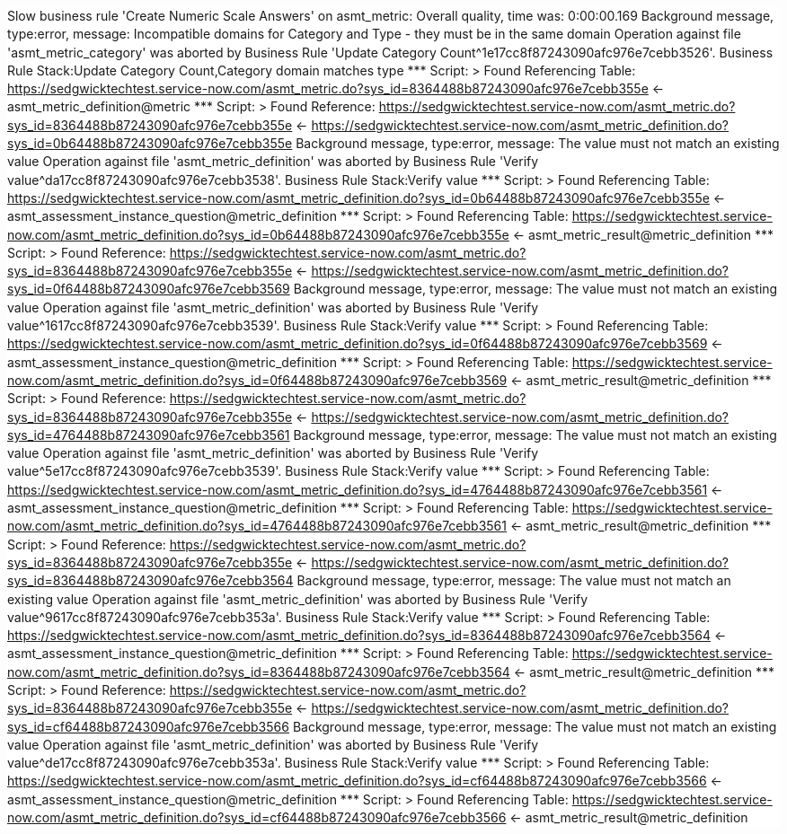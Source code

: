 Slow business rule 'Create Numeric Scale Answers' on asmt_metric:<span class = "session-log-bold-text"> Overall quality</span>, time was: 0:00:00.169
Background message, type:error, message: Incompatible domains for Category and Type - they must be in the same domain
Operation against file 'asmt_metric_category' was aborted by Business Rule 'Update Category Count^1e17cc8f87243090afc976e7cebb3526'. Business Rule Stack:Update Category Count,Category domain matches type
*** Script:  > Found Referencing Table: https://sedgwicktechtest.service-now.com/asmt_metric.do?sys_id=8364488b87243090afc976e7cebb355e <- asmt_metric_definition@metric
*** Script:  > Found Reference: https://sedgwicktechtest.service-now.com/asmt_metric.do?sys_id=8364488b87243090afc976e7cebb355e <- https://sedgwicktechtest.service-now.com/asmt_metric_definition.do?sys_id=0b64488b87243090afc976e7cebb355e
Background message, type:error, message: The value must not match an existing value
Operation against file 'asmt_metric_definition' was aborted by Business Rule 'Verify value^da17cc8f87243090afc976e7cebb3538'. Business Rule Stack:Verify value
*** Script:  > Found Referencing Table: https://sedgwicktechtest.service-now.com/asmt_metric_definition.do?sys_id=0b64488b87243090afc976e7cebb355e <- asmt_assessment_instance_question@metric_definition
*** Script:  > Found Referencing Table: https://sedgwicktechtest.service-now.com/asmt_metric_definition.do?sys_id=0b64488b87243090afc976e7cebb355e <- asmt_metric_result@metric_definition
*** Script:  > Found Reference: https://sedgwicktechtest.service-now.com/asmt_metric.do?sys_id=8364488b87243090afc976e7cebb355e <- https://sedgwicktechtest.service-now.com/asmt_metric_definition.do?sys_id=0f64488b87243090afc976e7cebb3569
Background message, type:error, message: The value must not match an existing value
Operation against file 'asmt_metric_definition' was aborted by Business Rule 'Verify value^1617cc8f87243090afc976e7cebb3539'. Business Rule Stack:Verify value
*** Script:  > Found Referencing Table: https://sedgwicktechtest.service-now.com/asmt_metric_definition.do?sys_id=0f64488b87243090afc976e7cebb3569 <- asmt_assessment_instance_question@metric_definition
*** Script:  > Found Referencing Table: https://sedgwicktechtest.service-now.com/asmt_metric_definition.do?sys_id=0f64488b87243090afc976e7cebb3569 <- asmt_metric_result@metric_definition
*** Script:  > Found Reference: https://sedgwicktechtest.service-now.com/asmt_metric.do?sys_id=8364488b87243090afc976e7cebb355e <- https://sedgwicktechtest.service-now.com/asmt_metric_definition.do?sys_id=4764488b87243090afc976e7cebb3561
Background message, type:error, message: The value must not match an existing value
Operation against file 'asmt_metric_definition' was aborted by Business Rule 'Verify value^5e17cc8f87243090afc976e7cebb3539'. Business Rule Stack:Verify value
*** Script:  > Found Referencing Table: https://sedgwicktechtest.service-now.com/asmt_metric_definition.do?sys_id=4764488b87243090afc976e7cebb3561 <- asmt_assessment_instance_question@metric_definition
*** Script:  > Found Referencing Table: https://sedgwicktechtest.service-now.com/asmt_metric_definition.do?sys_id=4764488b87243090afc976e7cebb3561 <- asmt_metric_result@metric_definition
*** Script:  > Found Reference: https://sedgwicktechtest.service-now.com/asmt_metric.do?sys_id=8364488b87243090afc976e7cebb355e <- https://sedgwicktechtest.service-now.com/asmt_metric_definition.do?sys_id=8364488b87243090afc976e7cebb3564
Background message, type:error, message: The value must not match an existing value
Operation against file 'asmt_metric_definition' was aborted by Business Rule 'Verify value^9617cc8f87243090afc976e7cebb353a'. Business Rule Stack:Verify value
*** Script:  > Found Referencing Table: https://sedgwicktechtest.service-now.com/asmt_metric_definition.do?sys_id=8364488b87243090afc976e7cebb3564 <- asmt_assessment_instance_question@metric_definition
*** Script:  > Found Referencing Table: https://sedgwicktechtest.service-now.com/asmt_metric_definition.do?sys_id=8364488b87243090afc976e7cebb3564 <- asmt_metric_result@metric_definition
*** Script:  > Found Reference: https://sedgwicktechtest.service-now.com/asmt_metric.do?sys_id=8364488b87243090afc976e7cebb355e <- https://sedgwicktechtest.service-now.com/asmt_metric_definition.do?sys_id=cf64488b87243090afc976e7cebb3566
Background message, type:error, message: The value must not match an existing value
Operation against file 'asmt_metric_definition' was aborted by Business Rule 'Verify value^de17cc8f87243090afc976e7cebb353a'. Business Rule Stack:Verify value
*** Script:  > Found Referencing Table: https://sedgwicktechtest.service-now.com/asmt_metric_definition.do?sys_id=cf64488b87243090afc976e7cebb3566 <- asmt_assessment_instance_question@metric_definition
*** Script:  > Found Referencing Table: https://sedgwicktechtest.service-now.com/asmt_metric_definition.do?sys_id=cf64488b87243090afc976e7cebb3566 <- asmt_metric_result@metric_definition